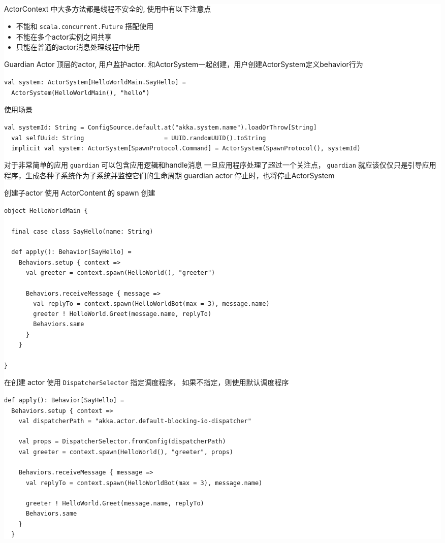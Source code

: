 ActorContext 中大多方法都是线程不安全的, 使用中有以下注意点

*  不能和 `scala.concurrent.Future` 搭配使用
*  不能在多个actor实例之间共享
*  只能在普通的actor消息处理线程中使用

Guardian Actor
顶层的actor, 用户监护actor. 和ActorSystem一起创建，用户创建ActorSystem定义behavior行为

```
val system: ActorSystem[HelloWorldMain.SayHello] =
  ActorSystem(HelloWorldMain(), "hello")
```
使用场景
```
val systemId: String = ConfigSource.default.at("akka.system.name").loadOrThrow[String]
  val selfUuid: String                      = UUID.randomUUID().toString
  implicit val system: ActorSystem[SpawnProtocol.Command] = ActorSystem(SpawnProtocol(), systemId)
```

对于非常简单的应用 `guardian` 可以包含应用逻辑和handle消息
一旦应用程序处理了超过一个关注点， `guardian` 就应该仅仅只是引导应用程序，生成各种子系统作为子系统并监控它们的生命周期
guardian actor 停止时，也将停止ActorSystem

创建子actor
使用 ActorContent 的 spawn 创建

```
object HelloWorldMain {

  final case class SayHello(name: String)

  def apply(): Behavior[SayHello] =
    Behaviors.setup { context =>
      val greeter = context.spawn(HelloWorld(), "greeter")

      Behaviors.receiveMessage { message =>
        val replyTo = context.spawn(HelloWorldBot(max = 3), message.name)
        greeter ! HelloWorld.Greet(message.name, replyTo)
        Behaviors.same
      }
    }

}
```

在创建 actor 使用 `DispatcherSelector` 指定调度程序， 如果不指定，则使用默认调度程序

```
def apply(): Behavior[SayHello] =
  Behaviors.setup { context =>
    val dispatcherPath = "akka.actor.default-blocking-io-dispatcher"

    val props = DispatcherSelector.fromConfig(dispatcherPath)
    val greeter = context.spawn(HelloWorld(), "greeter", props)

    Behaviors.receiveMessage { message =>
      val replyTo = context.spawn(HelloWorldBot(max = 3), message.name)

      greeter ! HelloWorld.Greet(message.name, replyTo)
      Behaviors.same
    }
  }
``` 
